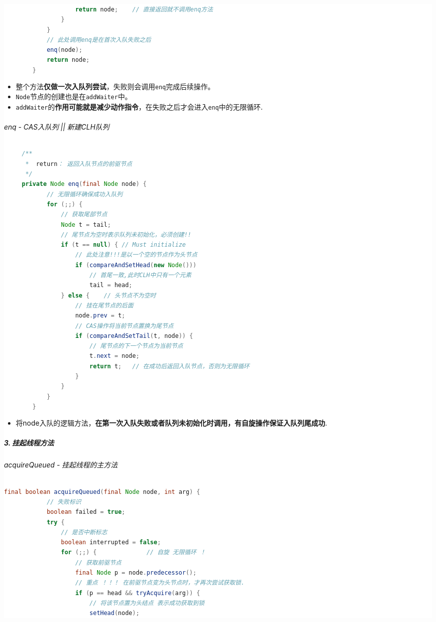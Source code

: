 ```java
                    return node;	// 直接返回就不调用enq方法
                }
            }
            // 此处调用enq是在首次入队失败之后
            enq(node);
            return node;
        }
```

- 整个方法**仅做一次入队列尝试**，失败则会调用`enq`完成后续操作。
- `Node`节点的创建也是在`addWaiter`中。
- `addWaiter`的**作用可能就是减少动作指令**，在失败之后才会进入`enq`中的无限循环.



###### enq  -  CAS入队列 || 新建CLH队列

```java
	 /**
      *  return： 返回入队节点的前驱节点
      */
     private Node enq(final Node node) {
            // 无限循环确保成功入队列
            for (;;) {
                // 获取尾部节点
                Node t = tail;
                // 尾节点为空时表示队列未初始化，必须创建!!
                if (t == null) { // Must initialize
                    // 此处注意!!!是以一个空的节点作为头节点
                    if (compareAndSetHead(new Node()))
                        // 首尾一致,此时CLH中只有一个元素
                        tail = head;
                } else {    // 头节点不为空时
                	// 挂在尾节点的后面
                    node.prev = t;
                    // CAS操作将当前节点置换为尾节点
                    if (compareAndSetTail(t, node)) {
                        // 尾节点的下一个节点为当前节点
                        t.next = node;
                        return t;	// 在成功后返回入队节点，否则为无限循环
                    }
                }
            }
        }
```

- 将node入队的逻辑方法，**在第一次入队失败或者队列未初始化时调用，有自旋操作保证入队列尾成功**.



##### 3. 挂起线程方法

###### acquireQueued  -  挂起线程的主方法

```java
final boolean acquireQueued(final Node node, int arg) {
            // 失败标识
            boolean failed = true;
            try {
                // 是否中断标志
                boolean interrupted = false;
                for (;;) {              // 自旋 无限循环 ！
                    // 获取前驱节点
                    final Node p = node.predecessor();
                    // 重点 ！！！ 在前驱节点变为头节点时，才再次尝试获取锁.
                    if (p == head && tryAcquire(arg)) {
                        // 将该节点置为头结点 表示成功获取到锁
                        setHead(node);  
```